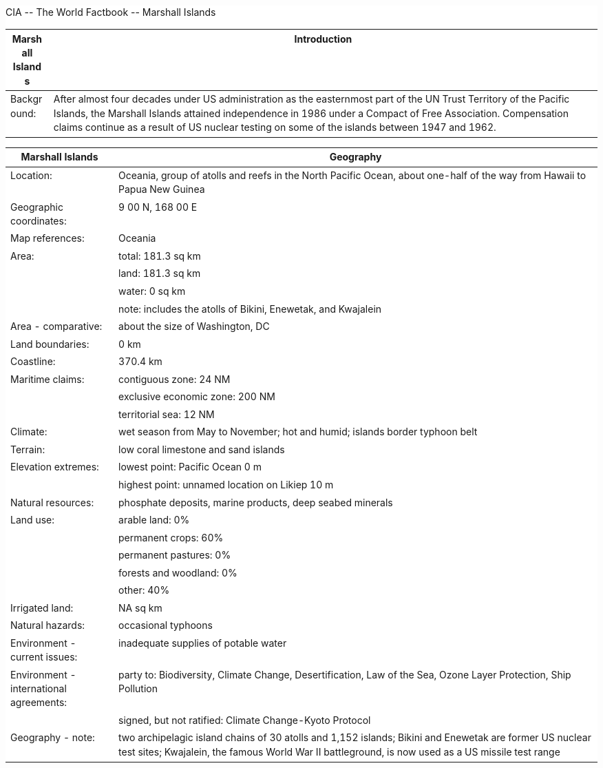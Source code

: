 CIA -- The World Factbook -- Marshall Islands

| Marshall Islands | Introduction |
| --- | --- |
| Background: | After almost four decades under US administration as the easternmost part of the UN Trust Territory of the Pacific Islands, the Marshall Islands attained independence in 1986 under a Compact of Free Association. Compensation claims continue as a result of US nuclear testing on some of the islands between 1947 and 1962. |

| Marshall Islands | Geography |
| --- | --- |
| Location: | Oceania, group of atolls and reefs in the North Pacific Ocean, about one-half of the way from Hawaii to Papua New Guinea |
| Geographic coordinates: | 9 00 N, 168 00 E |
| Map references: | Oceania |
| Area: | total: 181.3 sq km |
| | land: 181.3 sq km |
| | water: 0 sq km |
| | note: includes the atolls of Bikini, Enewetak, and Kwajalein |
| Area - comparative: | about the size of Washington, DC |
| Land boundaries: | 0 km |
| Coastline: | 370.4 km |
| Maritime claims: | contiguous zone: 24 NM |
| | exclusive economic zone: 200 NM |
| | territorial sea: 12 NM |
| Climate: | wet season from May to November; hot and humid; islands border typhoon belt |
| Terrain: | low coral limestone and sand islands |
| Elevation extremes: | lowest point: Pacific Ocean 0 m |
| | highest point: unnamed location on Likiep 10 m |
| Natural resources: | phosphate deposits, marine products, deep seabed minerals |
| Land use: | arable land: 0% |
| | permanent crops: 60% |
| | permanent pastures: 0% |
| | forests and woodland: 0% |
| | other: 40% |
| Irrigated land: | NA sq km |
| Natural hazards: | occasional typhoons |
| Environment - current issues: | inadequate supplies of potable water |
| Environment - international agreements: | party to: Biodiversity, Climate Change, Desertification, Law of the Sea, Ozone Layer Protection, Ship Pollution |
| | signed, but not ratified: Climate Change-Kyoto Protocol |
| Geography - note: | two archipelagic island chains of 30 atolls and 1,152 islands; Bikini and Enewetak are former US nuclear test sites; Kwajalein, the famous World War II battleground, is now used as a US missile test range |
